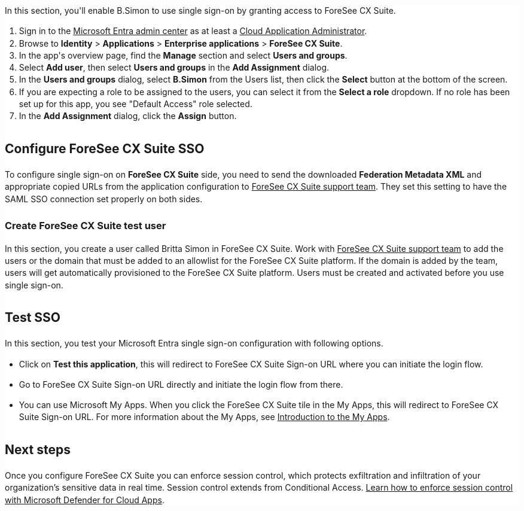 In this section, you'll enable B.Simon to use single sign-on by granting access to ForeSee CX Suite.

1. Sign in to the [Microsoft Entra admin center](https://entra.microsoft.com) as at least a [Cloud Application Administrator](~/identity/role-based-access-control/permissions-reference.md#cloud-application-administrator).
1. Browse to **Identity** > **Applications** > **Enterprise applications** > **ForeSee CX Suite**.
3. In the app's overview page, find the **Manage** section and select **Users and groups**.
4. Select **Add user**, then select **Users and groups** in the **Add Assignment** dialog.
5. In the **Users and groups** dialog, select **B.Simon** from the Users list, then click the **Select** button at the bottom of the screen.
6. If you are expecting a role to be assigned to the users, you can select it from the **Select a role** dropdown. If no role has been set up for this app, you see "Default Access" role selected.
7. In the **Add Assignment** dialog, click the **Assign** button.

## Configure ForeSee CX Suite SSO

To configure single sign-on on **ForeSee CX Suite** side, you need to send the downloaded **Federation Metadata XML** and appropriate copied URLs from the application configuration to [ForeSee CX Suite support team](mailto:support@foresee.com). They set this setting to have the SAML SSO connection set properly on both sides.

### Create ForeSee CX Suite test user

In this section, you create a user called Britta Simon in ForeSee CX Suite. Work with [ForeSee CX Suite support team](mailto:support@foresee.com) to add the users or the domain that must be added to an allowlist for the ForeSee CX Suite platform. If the domain is added by the team, users will get automatically provisioned to the ForeSee CX Suite platform. Users must be created and activated before you use single sign-on.

## Test SSO

In this section, you test your Microsoft Entra single sign-on configuration with following options. 

* Click on **Test this application**, this will redirect to ForeSee CX Suite Sign-on URL where you can initiate the login flow. 

* Go to ForeSee CX Suite Sign-on URL directly and initiate the login flow from there.

* You can use Microsoft My Apps. When you click the ForeSee CX Suite tile in the My Apps, this will redirect to ForeSee CX Suite Sign-on URL. For more information about the My Apps, see [Introduction to the My Apps](https://support.microsoft.com/account-billing/sign-in-and-start-apps-from-the-my-apps-portal-2f3b1bae-0e5a-4a86-a33e-876fbd2a4510).

## Next steps

Once you configure ForeSee CX Suite you can enforce session control, which protects exfiltration and infiltration of your organization’s sensitive data in real time. Session control extends from Conditional Access. [Learn how to enforce session control with Microsoft Defender for Cloud Apps](/cloud-app-security/proxy-deployment-aad).
